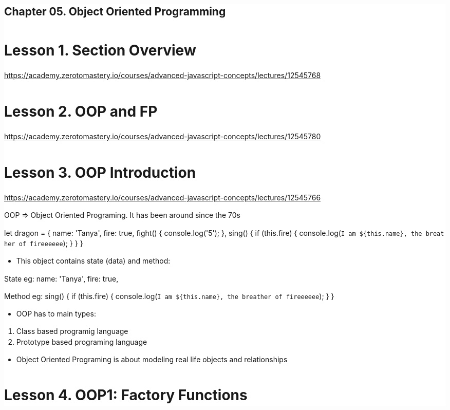 ## Chapter 05. Object Oriented Programming

# Lesson 1. Section Overview

https://academy.zerotomastery.io/courses/advanced-javascript-concepts/lectures/12545768

# Lesson 2. OOP and FP

https://academy.zerotomastery.io/courses/advanced-javascript-concepts/lectures/12545780

# Lesson 3. OOP Introduction

https://academy.zerotomastery.io/courses/advanced-javascript-concepts/lectures/12545766

OOP => Object Oriented Programing. It has been around since the 70s

let dragon = {
name: 'Tanya',
fire: true,
fight() {
console.log('5');
},
sing() {
if (this.fire) {
console.log(`I am ${this.name}, the breather of fireeeeee`);
}
}
}

- This object contains state (data) and method:

State eg:
name: 'Tanya',
fire: true,

Method eg:
sing() {
if (this.fire) {
console.log(`I am ${this.name}, the breather of fireeeeee`);
}
}

- OOP has to main types:

1. Class based programig language
2. Prototype based programing language

- Object Oriented Programing is about modeling real life objects and relationships

# Lesson 4. OOP1: Factory Functions
